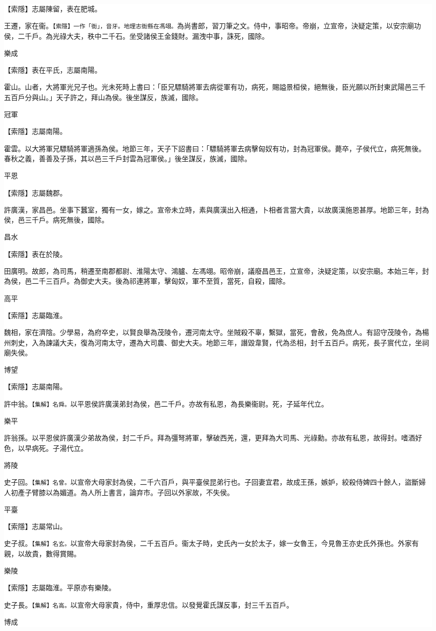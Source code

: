 【索隱】志屬陳留，表在肥城。

王遷，家在衞。`【索隱】一作「衙」，音牙。地理志衙縣在馮翊。`為尚書郎，習刀筆之文。侍中，事昭帝。帝崩，立宣帝，決疑定策，以安宗廟功侯，二千戶。為光祿大夫，秩中二千石。坐受諸侯王金錢財。漏洩中事，誅死，國除。

樂成

【索隱】表在平氏，志屬南陽。

霍山。山者，大將軍光兄子也。光未死時上書曰：「臣兄驃騎將軍去病從軍有功，病死，賜謚景桓侯，絕無後，臣光願以所封東武陽邑三千五百戶分與山。」天子許之，拜山為侯。後坐謀反，族滅，國除。

冠軍

【索隱】志屬南陽。

霍雲。以大將軍兄驃騎將軍適孫為侯。地節三年，天子下詔書曰：「驃騎將軍去病擊匈奴有功，封為冠軍侯。薨卒，子侯代立，病死無後。春秋之義，善善及子孫，其以邑三千戶封雲為冠軍侯。」後坐謀反，族滅，國除。

平恩

【索隱】志屬魏郡。

許廣漢，家昌邑。坐事下蠶室，獨有一女，嫁之。宣帝未立時，素與廣漢出入相通，卜相者言當大貴，以故廣漢施恩甚厚。地節三年，封為侯，邑三千戶。病死無後，國除。

昌水

【索隱】表在於陵。

田廣明。故郎，為司馬，稍遷至南郡都尉、淮陽太守、鴻臚、左馮翊。昭帝崩，議廢昌邑王，立宣帝，決疑定策，以安宗廟。本始三年，封為侯，邑二千三百戶。為御史大夫。後為祁連將軍，擊匈奴，軍不至質，當死，自殺，國除。

高平

【索隱】志屬臨淮。

魏相，家在濟陰。少學易，為府卒史，以賢良舉為茂陵令，遷河南太守。坐賊殺不辜，繫獄，當死，會赦，免為庶人。有詔守茂陵令，為楊州刺史，入為諫議大夫，復為河南太守，遷為大司農、御史大夫。地節三年，譖毀韋賢，代為丞相，封千五百戶。病死，長子賔代立，坐祠廟失侯。

博望

【索隱】志屬南陽。

許中翁。`【集解】名舜。`以平恩侯許廣漢弟封為侯，邑二千戶。亦故有私恩，為長樂衞尉。死，子延年代立。

樂平

許翁孫。以平恩侯許廣漢少弟故為侯，封二千戶。拜為彊弩將軍，擊破西羌，還，更拜為大司馬、光祿勳。亦故有私恩，故得封。嗜酒好色，以早病死。子湯代立。

將陵

史子回。`【集解】名曾。`以宣帝大母家封為侯，二千六百戶，與平臺侯昆弟行也。子回妻宜君，故成王孫，嫉妒，絞殺侍婢四十餘人，盜斷婦人初產子臂膝以為媚道。為人所上書言，論弃市。子回以外家故，不失侯。

平臺

【索隱】志屬常山。

史子叔。`【集解】名玄。`以宣帝大母家封為侯，二千五百戶。衞太子時，史氏內一女於太子，嫁一女魯王，今見魯王亦史氏外孫也。外家有親，以故貴，數得賞賜。

樂陵

【索隱】志屬臨淮。平原亦有樂陵。

史子長。`【集解】名高。`以宣帝大母家貴，侍中，重厚忠信。以發覺霍氏謀反事，封三千五百戶。

博成
